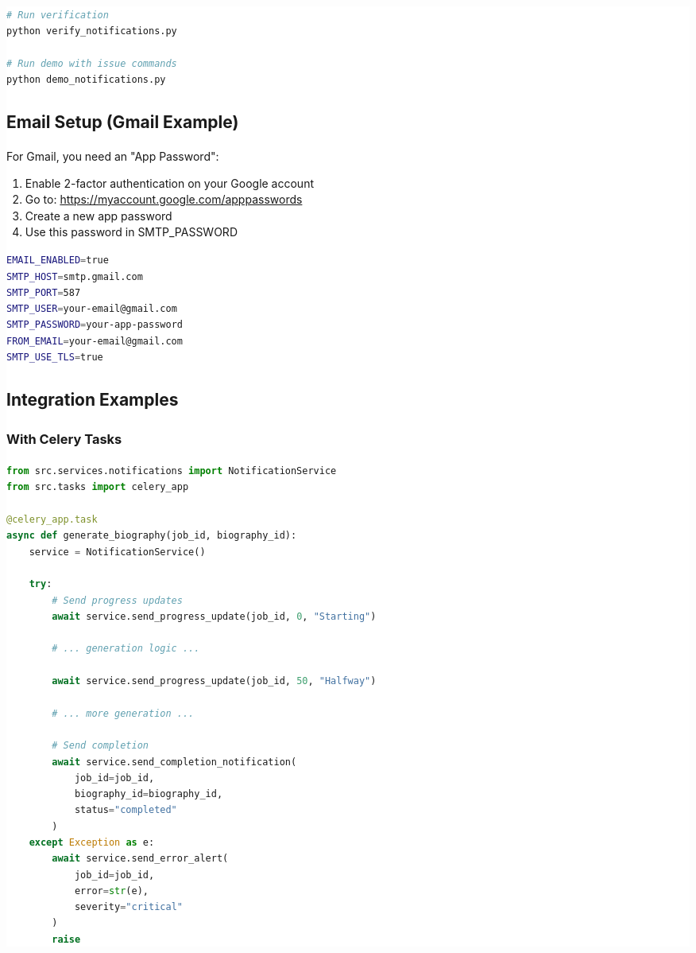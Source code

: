 ```bash
# Run verification
python verify_notifications.py

# Run demo with issue commands
python demo_notifications.py
```

## Email Setup (Gmail Example)

For Gmail, you need an "App Password":

1. Enable 2-factor authentication on your Google account
2. Go to: https://myaccount.google.com/apppasswords
3. Create a new app password
4. Use this password in SMTP_PASSWORD

```bash
EMAIL_ENABLED=true
SMTP_HOST=smtp.gmail.com
SMTP_PORT=587
SMTP_USER=your-email@gmail.com
SMTP_PASSWORD=your-app-password
FROM_EMAIL=your-email@gmail.com
SMTP_USE_TLS=true
```

## Integration Examples

### With Celery Tasks

```python
from src.services.notifications import NotificationService
from src.tasks import celery_app

@celery_app.task
async def generate_biography(job_id, biography_id):
    service = NotificationService()
    
    try:
        # Send progress updates
        await service.send_progress_update(job_id, 0, "Starting")
        
        # ... generation logic ...
        
        await service.send_progress_update(job_id, 50, "Halfway")
        
        # ... more generation ...
        
        # Send completion
        await service.send_completion_notification(
            job_id=job_id,
            biography_id=biography_id,
            status="completed"
        )
    except Exception as e:
        await service.send_error_alert(
            job_id=job_id,
            error=str(e),
            severity="critical"
        )
        raise
```
